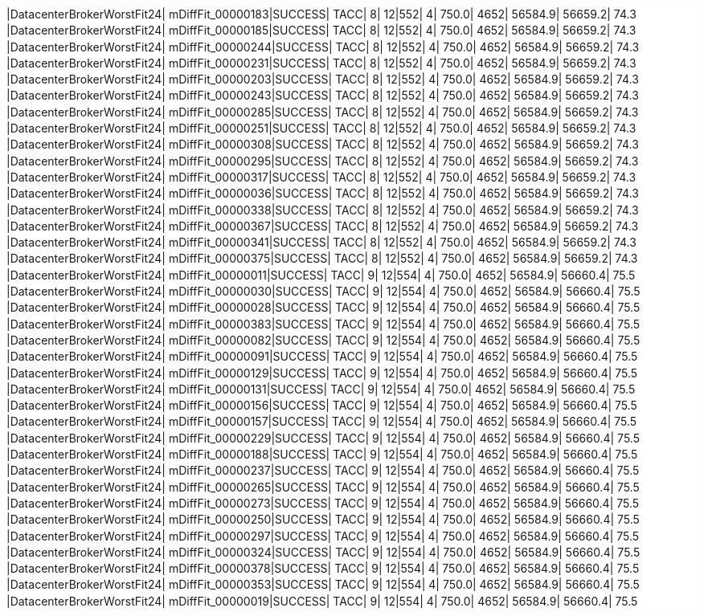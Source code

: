 |DatacenterBrokerWorstFit24|     mDiffFit_00000183|SUCCESS|  TACC|   8|       12|552|        4|     750.0|       4652|  56584.9|   56659.2|    74.3
|DatacenterBrokerWorstFit24|     mDiffFit_00000185|SUCCESS|  TACC|   8|       12|552|        4|     750.0|       4652|  56584.9|   56659.2|    74.3
|DatacenterBrokerWorstFit24|     mDiffFit_00000244|SUCCESS|  TACC|   8|       12|552|        4|     750.0|       4652|  56584.9|   56659.2|    74.3
|DatacenterBrokerWorstFit24|     mDiffFit_00000231|SUCCESS|  TACC|   8|       12|552|        4|     750.0|       4652|  56584.9|   56659.2|    74.3
|DatacenterBrokerWorstFit24|     mDiffFit_00000203|SUCCESS|  TACC|   8|       12|552|        4|     750.0|       4652|  56584.9|   56659.2|    74.3
|DatacenterBrokerWorstFit24|     mDiffFit_00000243|SUCCESS|  TACC|   8|       12|552|        4|     750.0|       4652|  56584.9|   56659.2|    74.3
|DatacenterBrokerWorstFit24|     mDiffFit_00000285|SUCCESS|  TACC|   8|       12|552|        4|     750.0|       4652|  56584.9|   56659.2|    74.3
|DatacenterBrokerWorstFit24|     mDiffFit_00000251|SUCCESS|  TACC|   8|       12|552|        4|     750.0|       4652|  56584.9|   56659.2|    74.3
|DatacenterBrokerWorstFit24|     mDiffFit_00000308|SUCCESS|  TACC|   8|       12|552|        4|     750.0|       4652|  56584.9|   56659.2|    74.3
|DatacenterBrokerWorstFit24|     mDiffFit_00000295|SUCCESS|  TACC|   8|       12|552|        4|     750.0|       4652|  56584.9|   56659.2|    74.3
|DatacenterBrokerWorstFit24|     mDiffFit_00000317|SUCCESS|  TACC|   8|       12|552|        4|     750.0|       4652|  56584.9|   56659.2|    74.3
|DatacenterBrokerWorstFit24|     mDiffFit_00000036|SUCCESS|  TACC|   8|       12|552|        4|     750.0|       4652|  56584.9|   56659.2|    74.3
|DatacenterBrokerWorstFit24|     mDiffFit_00000338|SUCCESS|  TACC|   8|       12|552|        4|     750.0|       4652|  56584.9|   56659.2|    74.3
|DatacenterBrokerWorstFit24|     mDiffFit_00000367|SUCCESS|  TACC|   8|       12|552|        4|     750.0|       4652|  56584.9|   56659.2|    74.3
|DatacenterBrokerWorstFit24|     mDiffFit_00000341|SUCCESS|  TACC|   8|       12|552|        4|     750.0|       4652|  56584.9|   56659.2|    74.3
|DatacenterBrokerWorstFit24|     mDiffFit_00000375|SUCCESS|  TACC|   8|       12|552|        4|     750.0|       4652|  56584.9|   56659.2|    74.3
|DatacenterBrokerWorstFit24|     mDiffFit_00000011|SUCCESS|  TACC|   9|       12|554|        4|     750.0|       4652|  56584.9|   56660.4|    75.5
|DatacenterBrokerWorstFit24|     mDiffFit_00000030|SUCCESS|  TACC|   9|       12|554|        4|     750.0|       4652|  56584.9|   56660.4|    75.5
|DatacenterBrokerWorstFit24|     mDiffFit_00000028|SUCCESS|  TACC|   9|       12|554|        4|     750.0|       4652|  56584.9|   56660.4|    75.5
|DatacenterBrokerWorstFit24|     mDiffFit_00000383|SUCCESS|  TACC|   9|       12|554|        4|     750.0|       4652|  56584.9|   56660.4|    75.5
|DatacenterBrokerWorstFit24|     mDiffFit_00000082|SUCCESS|  TACC|   9|       12|554|        4|     750.0|       4652|  56584.9|   56660.4|    75.5
|DatacenterBrokerWorstFit24|     mDiffFit_00000091|SUCCESS|  TACC|   9|       12|554|        4|     750.0|       4652|  56584.9|   56660.4|    75.5
|DatacenterBrokerWorstFit24|     mDiffFit_00000129|SUCCESS|  TACC|   9|       12|554|        4|     750.0|       4652|  56584.9|   56660.4|    75.5
|DatacenterBrokerWorstFit24|     mDiffFit_00000131|SUCCESS|  TACC|   9|       12|554|        4|     750.0|       4652|  56584.9|   56660.4|    75.5
|DatacenterBrokerWorstFit24|     mDiffFit_00000156|SUCCESS|  TACC|   9|       12|554|        4|     750.0|       4652|  56584.9|   56660.4|    75.5
|DatacenterBrokerWorstFit24|     mDiffFit_00000157|SUCCESS|  TACC|   9|       12|554|        4|     750.0|       4652|  56584.9|   56660.4|    75.5
|DatacenterBrokerWorstFit24|     mDiffFit_00000229|SUCCESS|  TACC|   9|       12|554|        4|     750.0|       4652|  56584.9|   56660.4|    75.5
|DatacenterBrokerWorstFit24|     mDiffFit_00000188|SUCCESS|  TACC|   9|       12|554|        4|     750.0|       4652|  56584.9|   56660.4|    75.5
|DatacenterBrokerWorstFit24|     mDiffFit_00000237|SUCCESS|  TACC|   9|       12|554|        4|     750.0|       4652|  56584.9|   56660.4|    75.5
|DatacenterBrokerWorstFit24|     mDiffFit_00000265|SUCCESS|  TACC|   9|       12|554|        4|     750.0|       4652|  56584.9|   56660.4|    75.5
|DatacenterBrokerWorstFit24|     mDiffFit_00000273|SUCCESS|  TACC|   9|       12|554|        4|     750.0|       4652|  56584.9|   56660.4|    75.5
|DatacenterBrokerWorstFit24|     mDiffFit_00000250|SUCCESS|  TACC|   9|       12|554|        4|     750.0|       4652|  56584.9|   56660.4|    75.5
|DatacenterBrokerWorstFit24|     mDiffFit_00000297|SUCCESS|  TACC|   9|       12|554|        4|     750.0|       4652|  56584.9|   56660.4|    75.5
|DatacenterBrokerWorstFit24|     mDiffFit_00000324|SUCCESS|  TACC|   9|       12|554|        4|     750.0|       4652|  56584.9|   56660.4|    75.5
|DatacenterBrokerWorstFit24|     mDiffFit_00000378|SUCCESS|  TACC|   9|       12|554|        4|     750.0|       4652|  56584.9|   56660.4|    75.5
|DatacenterBrokerWorstFit24|     mDiffFit_00000353|SUCCESS|  TACC|   9|       12|554|        4|     750.0|       4652|  56584.9|   56660.4|    75.5
|DatacenterBrokerWorstFit24|     mDiffFit_00000019|SUCCESS|  TACC|   9|       12|554|        4|     750.0|       4652|  56584.9|   56660.4|    75.5